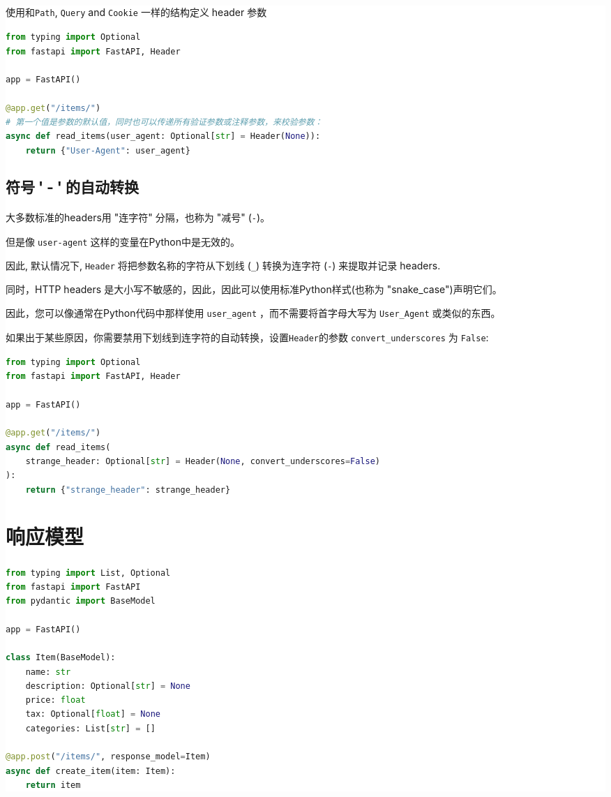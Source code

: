 使用和`Path`, `Query` and `Cookie` 一样的结构定义 header 参数

```python
from typing import Optional
from fastapi import FastAPI, Header

app = FastAPI()

@app.get("/items/")
# 第一个值是参数的默认值，同时也可以传递所有验证参数或注释参数，来校验参数：
async def read_items(user_agent: Optional[str] = Header(None)):
    return {"User-Agent": user_agent}
```

## 符号 ' - ' 的自动转换

大多数标准的headers用 "连字符" 分隔，也称为 "减号" (`-`)。

但是像 `user-agent` 这样的变量在Python中是无效的。

因此, 默认情况下, `Header` 将把参数名称的字符从下划线 (`_`) 转换为连字符 (`-`) 来提取并记录 headers.

同时，HTTP headers 是大小写不敏感的，因此，因此可以使用标准Python样式(也称为 "snake_case")声明它们。

因此，您可以像通常在Python代码中那样使用 `user_agent` ，而不需要将首字母大写为 `User_Agent` 或类似的东西。

如果出于某些原因，你需要禁用下划线到连字符的自动转换，设置`Header`的参数 `convert_underscores` 为 `False`:

```python
from typing import Optional
from fastapi import FastAPI, Header

app = FastAPI()

@app.get("/items/")
async def read_items(
    strange_header: Optional[str] = Header(None, convert_underscores=False)
):
    return {"strange_header": strange_header}
```

# 响应模型

```python
from typing import List, Optional
from fastapi import FastAPI
from pydantic import BaseModel

app = FastAPI()

class Item(BaseModel):
    name: str
    description: Optional[str] = None
    price: float
    tax: Optional[float] = None
    categories: List[str] = []

@app.post("/items/", response_model=Item)
async def create_item(item: Item):
    return item
```
